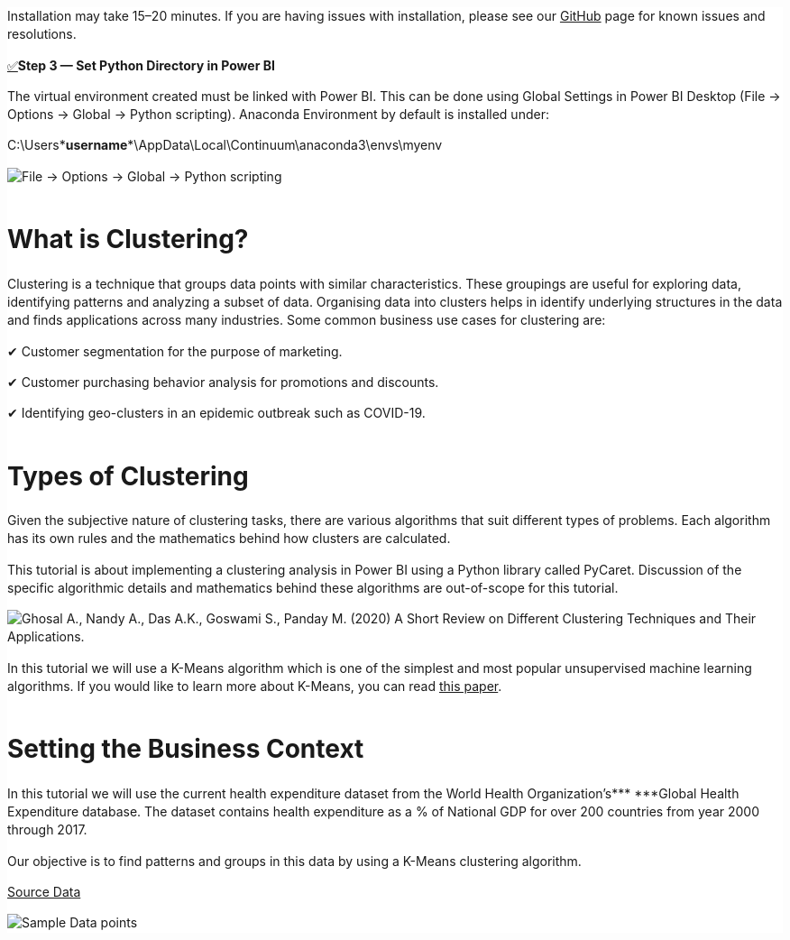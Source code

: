 Installation may take 15–20 minutes. If you are having issues with installation, please see our [GitHub](https://www.github.com/pycaret/pycaret) page for known issues and resolutions.

[✅](https://fsymbols.com/signs/tick/)**Step 3 — Set Python Directory in Power BI**

The virtual environment created must be linked with Power BI. This can be done using Global Settings in Power BI Desktop (File → Options → Global → Python scripting). Anaconda Environment by default is installed under:

C:\Users\***username***\AppData\Local\Continuum\anaconda3\envs\myenv

![File → Options → Global → Python scripting](https://cdn-images-1.medium.com/max/2000/1*zQMKuyEk8LGrOPE-NByjrg.png)

# What is Clustering?

Clustering is a technique that groups data points with similar characteristics. These groupings are useful for exploring data, identifying patterns and analyzing a subset of data. Organising data into clusters helps in identify underlying structures in the data and finds applications across many industries. Some common business use cases for clustering are:

✔ Customer segmentation for the purpose of marketing.

✔ Customer purchasing behavior analysis for promotions and discounts.

✔ Identifying geo-clusters in an epidemic outbreak such as COVID-19.

# Types of Clustering

Given the subjective nature of clustering tasks, there are various algorithms that suit different types of problems. Each algorithm has its own rules and the mathematics behind how clusters are calculated.

This tutorial is about implementing a clustering analysis in Power BI using a Python library called PyCaret. Discussion of the specific algorithmic details and mathematics behind these algorithms are out-of-scope for this tutorial.

![Ghosal A., Nandy A., Das A.K., Goswami S., Panday M. (2020) A Short Review on Different Clustering Techniques and Their Applications.](https://cdn-images-1.medium.com/max/2726/1*2eQuIebjtTMJot27bWXgCQ.png)

In this tutorial we will use a K-Means algorithm which is one of the simplest and most popular unsupervised machine learning algorithms. If you would like to learn more about K-Means, you can read [this paper](https://stanford.edu/~cpiech/cs221/handouts/kmeans.html).

# Setting the Business Context

In this tutorial we will use the current health expenditure dataset from the World Health Organization’s*** ***Global Health Expenditure database. The dataset contains health expenditure as a % of National GDP for over 200 countries from year 2000 through 2017.

Our objective is to find patterns and groups in this data by using a K-Means clustering algorithm.

[Source Data](https://data.worldbank.org/indicator/SH.XPD.CHEX.GD.ZS)

![Sample Data points](https://cdn-images-1.medium.com/max/2366/1*E1z19x_qa7rko1FZpAw61Q.png)
